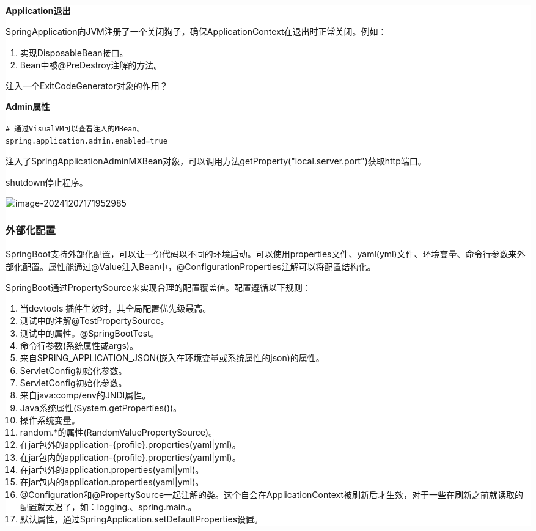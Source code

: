 



**Application退出**

SpringApplication向JVM注册了一个关闭狗子，确保ApplicationContext在退出时正常关闭。例如：

1. 实现DisposableBean接口。
2. Bean中被@PreDestroy注解的方法。



注入一个ExitCodeGenerator对象的作用？





**Admin属性**

~~~properties
# 通过VisualVM可以查看注入的MBean。
spring.application.admin.enabled=true

~~~

注入了SpringApplicationAdminMXBean对象，可以调用方法getProperty("local.server.port")获取http端口。

shutdown停止程序。

![image-20241207171952985](http://47.101.155.205/image-20241207171952985.png)



### 外部化配置

SpringBoot支持外部化配置，可以让一份代码以不同的环境启动。可以使用properties文件、yaml(yml)文件、环境变量、命令行参数来外部化配置。属性能通过@Value注入Bean中，@ConfigurationProperties注解可以将配置结构化。

SpringBoot通过PropertySource来实现合理的配置覆盖值。配置遵循以下规则：

1. 当devtools 插件生效时，其全局配置优先级最高。
2. 测试中的注解@TestPropertySource。
3. 测试中的属性。@SpringBootTest。
4. 命令行参数(系统属性或args)。
5. 来自SPRING_APPLICATION_JSON(嵌入在环境变量或系统属性的json)的属性。
6. ServletConfig初始化参数。
7. ServletConfig初始化参数。
8. 来自java:comp/env的JNDI属性。
9. Java系统属性(System.getProperties())。
10. 操作系统变量。
11. random.*的属性(RandomValuePropertySource)。
12. 在jar包外的application-{profile}.properties(yaml|yml)。
13. 在jar包内的application-{profile}.properties(yaml|yml)。
14. 在jar包外的application.properties(yaml|yml)。
15. 在jar包内的application.properties(yaml|yml)。
16. @Configuration和@PropertySource一起注解的类。这个自会在ApplicationContext被刷新后才生效，对于一些在刷新之前就读取的配置就太迟了，如：logging.、spring.main.。
17. 默认属性，通过SpringApplication.setDefaultProperties设置。
